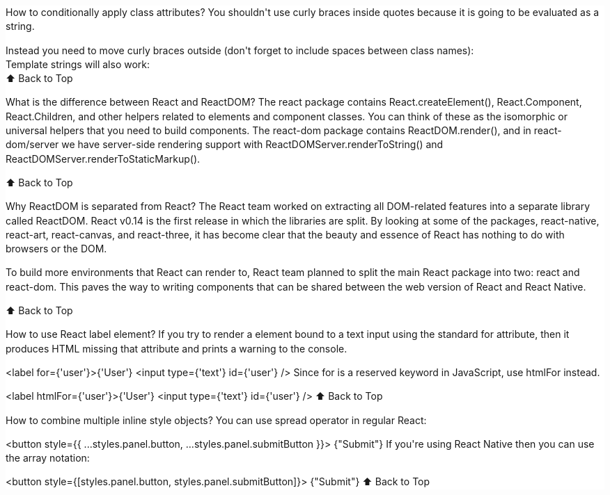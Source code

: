 How to conditionally apply class attributes?
You shouldn't use curly braces inside quotes because it is going to be evaluated as a string.

<div className="btn-panel {this.props.visible ? 'show' : 'hidden'}">
Instead you need to move curly braces outside (don't forget to include spaces between class names):

<div className={'btn-panel ' + (this.props.visible ? 'show' : 'hidden')}>
Template strings will also work:

<div className={`btn-panel ${this.props.visible ? 'show' : 'hidden'}`}>
⬆ Back to Top

What is the difference between React and ReactDOM?
The react package contains React.createElement(), React.Component, React.Children, and other helpers related to elements and component classes. You can think of these as the isomorphic or universal helpers that you need to build components. The react-dom package contains ReactDOM.render(), and in react-dom/server we have server-side rendering support with ReactDOMServer.renderToString() and ReactDOMServer.renderToStaticMarkup().

⬆ Back to Top

Why ReactDOM is separated from React?
The React team worked on extracting all DOM-related features into a separate library called ReactDOM. React v0.14 is the first release in which the libraries are split. By looking at some of the packages, react-native, react-art, react-canvas, and react-three, it has become clear that the beauty and essence of React has nothing to do with browsers or the DOM.

To build more environments that React can render to, React team planned to split the main React package into two: react and react-dom. This paves the way to writing components that can be shared between the web version of React and React Native.

⬆ Back to Top

How to use React label element?
If you try to render a <label> element bound to a text input using the standard for attribute, then it produces HTML missing that attribute and prints a warning to the console.

<label for={'user'}>{'User'}</label>
<input type={'text'} id={'user'} />
Since for is a reserved keyword in JavaScript, use htmlFor instead.

<label htmlFor={'user'}>{'User'}</label>
<input type={'text'} id={'user'} />
⬆ Back to Top

How to combine multiple inline style objects?
You can use spread operator in regular React:

<button style={{ ...styles.panel.button, ...styles.panel.submitButton }}>
{"Submit"}
</button>
If you're using React Native then you can use the array notation:

<button style={[styles.panel.button, styles.panel.submitButton]}>
{"Submit"}
</button>
⬆ Back to Top
